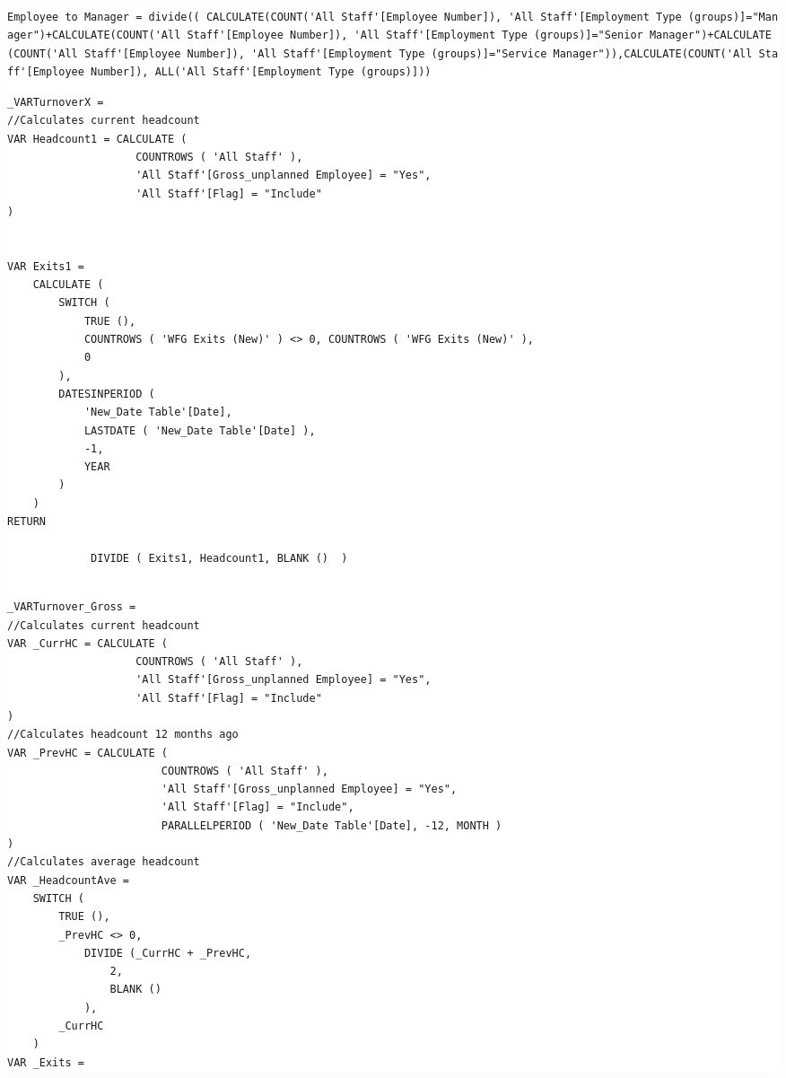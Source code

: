 ```vba
Employee to Manager = divide(( CALCULATE(COUNT('All Staff'[Employee Number]), 'All Staff'[Employment Type (groups)]="Manager")+CALCULATE(COUNT('All Staff'[Employee Number]), 'All Staff'[Employment Type (groups)]="Senior Manager")+CALCULATE(COUNT('All Staff'[Employee Number]), 'All Staff'[Employment Type (groups)]="Service Manager")),CALCULATE(COUNT('All Staff'[Employee Number]), ALL('All Staff'[Employment Type (groups)]))
```

```vba
_VARTurnoverX = 
//Calculates current headcount 
VAR Headcount1 = CALCULATE (
                    COUNTROWS ( 'All Staff' ),
                    'All Staff'[Gross_unplanned Employee] = "Yes", 
                    'All Staff'[Flag] = "Include"
)


VAR Exits1 =
    CALCULATE (
        SWITCH (
            TRUE (),
            COUNTROWS ( 'WFG Exits (New)' ) <> 0, COUNTROWS ( 'WFG Exits (New)' ),
            0
        ),
        DATESINPERIOD (
            'New_Date Table'[Date],
            LASTDATE ( 'New_Date Table'[Date] ),
            -1,
            YEAR
        )
    )
RETURN
  
             DIVIDE ( Exits1, Headcount1, BLANK ()  )
	 
```

```vba
_VARTurnover_Gross = 
//Calculates current headcount 
VAR _CurrHC = CALCULATE (
                    COUNTROWS ( 'All Staff' ),
                    'All Staff'[Gross_unplanned Employee] = "Yes", 
                    'All Staff'[Flag] = "Include"
)
//Calculates headcount 12 months ago
VAR _PrevHC = CALCULATE (
                        COUNTROWS ( 'All Staff' ),
                        'All Staff'[Gross_unplanned Employee] = "Yes",
                        'All Staff'[Flag] = "Include",
                        PARALLELPERIOD ( 'New_Date Table'[Date], -12, MONTH )
)
//Calculates average headcount
VAR _HeadcountAve =
    SWITCH (
        TRUE (),
        _PrevHC <> 0,
            DIVIDE (_CurrHC + _PrevHC,
                2,
                BLANK ()
            ),
        _CurrHC
    )
VAR _Exits =
```